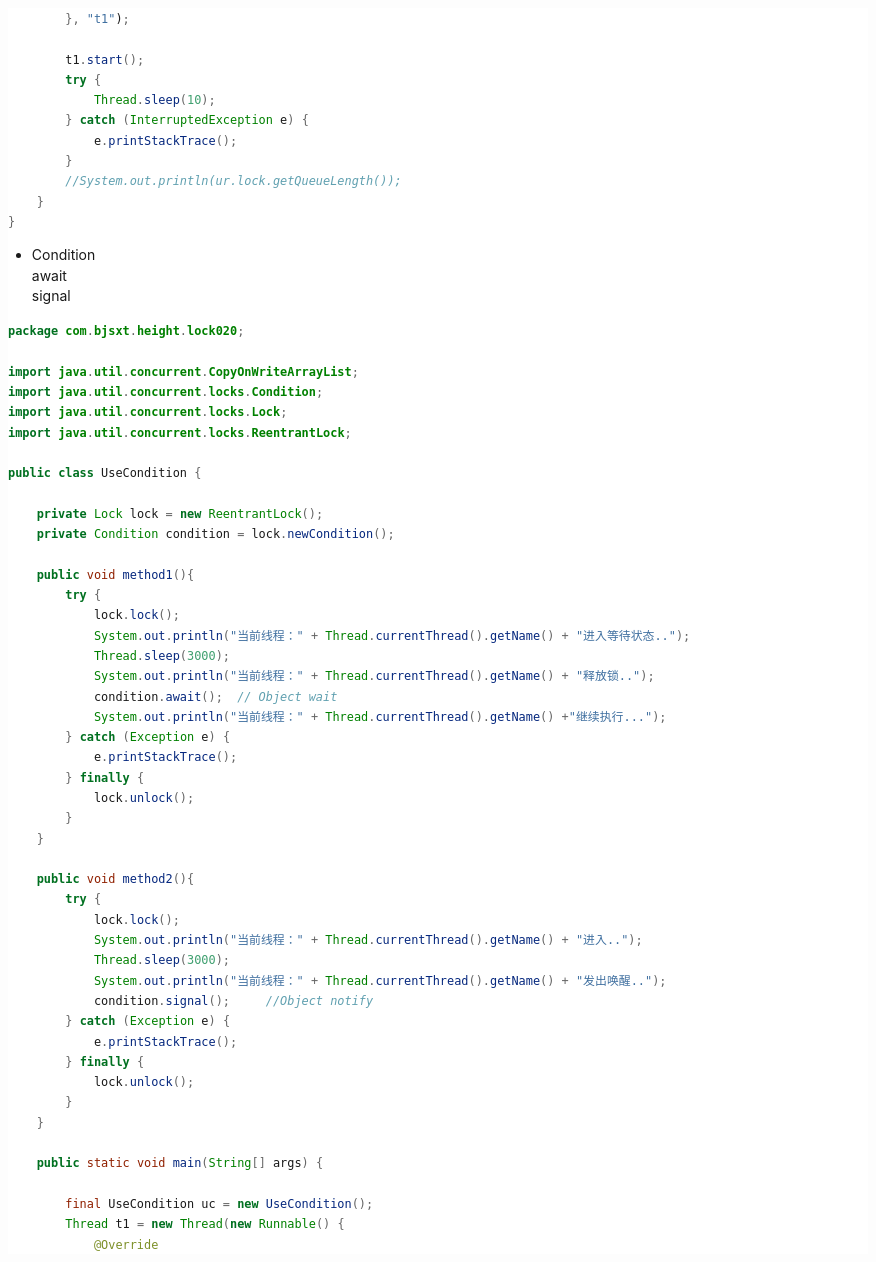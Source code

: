 ```java
		}, "t1");

		t1.start();
		try {
			Thread.sleep(10);
		} catch (InterruptedException e) {
			e.printStackTrace();
		}
		//System.out.println(ur.lock.getQueueLength());
	}
}
```

- Condition  
await  
signal  

```java
package com.bjsxt.height.lock020;

import java.util.concurrent.CopyOnWriteArrayList;
import java.util.concurrent.locks.Condition;
import java.util.concurrent.locks.Lock;
import java.util.concurrent.locks.ReentrantLock;

public class UseCondition {

	private Lock lock = new ReentrantLock();
	private Condition condition = lock.newCondition();
	
	public void method1(){
		try {
			lock.lock();
			System.out.println("当前线程：" + Thread.currentThread().getName() + "进入等待状态..");
			Thread.sleep(3000);
			System.out.println("当前线程：" + Thread.currentThread().getName() + "释放锁..");
			condition.await();	// Object wait
			System.out.println("当前线程：" + Thread.currentThread().getName() +"继续执行...");
		} catch (Exception e) {
			e.printStackTrace();
		} finally {
			lock.unlock();
		}
	}
	
	public void method2(){
		try {
			lock.lock();
			System.out.println("当前线程：" + Thread.currentThread().getName() + "进入..");
			Thread.sleep(3000);
			System.out.println("当前线程：" + Thread.currentThread().getName() + "发出唤醒..");
			condition.signal();		//Object notify
		} catch (Exception e) {
			e.printStackTrace();
		} finally {
			lock.unlock();
		}
	}
	
	public static void main(String[] args) {
		
		final UseCondition uc = new UseCondition();
		Thread t1 = new Thread(new Runnable() {
			@Override
```
